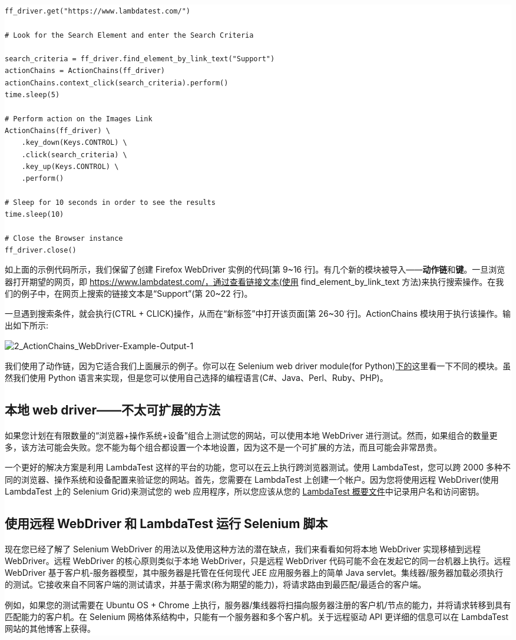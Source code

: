 ```
ff_driver.get("https://www.lambdatest.com/")

# Look for the Search Element and enter the Search Criteria

search_criteria = ff_driver.find_element_by_link_text("Support")
actionChains = ActionChains(ff_driver)
actionChains.context_click(search_criteria).perform()
time.sleep(5)

# Perform action on the Images Link
ActionChains(ff_driver) \
    .key_down(Keys.CONTROL) \
    .click(search_criteria) \
    .key_up(Keys.CONTROL) \
    .perform()

# Sleep for 10 seconds in order to see the results
time.sleep(10)

# Close the Browser instance
ff_driver.close() 
```

如上面的示例代码所示，我们保留了创建 Firefox WebDriver 实例的代码[第 9~16 行]。有几个新的模块被导入——**动作链**和**键**。一旦浏览器打开期望的网页，即 https://www.lambdatest.com/，通过查看链接文本(使用 find_element_by_link_text 方法)来执行搜索操作。在我们的例子中，在网页上搜索的链接文本是“Support”(第 20~22 行)。

一旦遇到搜索条件，就会执行(CTRL + CLICK)操作，从而在“新标签”中打开该页面[第 26~30 行]。ActionChains 模块用于执行该操作。输出如下所示:

![2_ActionChains_WebDriver-Example-Output-1](../Images/64121986fb99c446537f718fe71b2128.png)

我们使用了动作链，因为它适合我们上面展示的例子。你可以在 Selenium web driver module(for Python)[下的](https://seleniumhq.github.io/selenium/docs/api/py/py-modindex.html)这里看一下不同的模块。虽然我们使用 Python 语言来实现，但是您可以使用自己选择的编程语言(C#、Java、Perl、Ruby、PHP)。

## 本地 web driver——不太可扩展的方法

如果您计划在有限数量的“浏览器+操作系统+设备”组合上测试您的网站，可以使用本地 WebDriver 进行测试。然而，如果组合的数量更多，该方法可能会失败。您不能为每个组合都设置一个本地设置，因为这不是一个可扩展的方法，而且可能会非常昂贵。

一个更好的解决方案是利用 LambdaTest 这样的平台的功能，您可以在云上执行跨浏览器测试。使用 LambdaTest，您可以跨 2000 多种不同的浏览器、操作系统和设备配置来验证您的网站。首先，您需要在 LambdaTest 上创建一个帐户。因为您将使用远程 WebDriver(使用 LambdaTest 上的 Selenium Grid)来测试您的 web 应用程序，所以您应该从您的 [LambdaTest 概要文件](https://accounts.lambdatest.com/profile?utm_source=Sitepoint&utm_medium=blog1&utm_campaign=SitepointAd1&utm_term=Sitepoint)中记录用户名和访问密钥。

## 使用远程 WebDriver 和 LambdaTest 运行 Selenium 脚本

现在您已经了解了 Selenium WebDriver 的用法以及使用这种方法的潜在缺点，我们来看看如何将本地 WebDriver 实现移植到远程 WebDriver。远程 WebDriver 的核心原则类似于本地 WebDriver，只是远程 WebDriver 代码可能不会在发起它的同一台机器上执行。远程 WebDriver 基于客户机-服务器模型，其中服务器是托管在任何现代 JEE 应用服务器上的简单 Java servlet。集线器/服务器加载必须执行的测试。它接收来自不同客户端的测试请求，并基于需求(称为期望的能力)，将请求路由到最匹配/最适合的客户端。

例如，如果您的测试需要在 Ubuntu OS + Chrome 上执行，服务器/集线器将扫描向服务器注册的客户机/节点的能力，并将请求转移到具有匹配能力的客户机。在 Selenium 网格体系结构中，只能有一个服务器和多个客户机。关于远程驱动 API 更详细的信息可以在 LambdaTest 网站的其他博客上获得。
